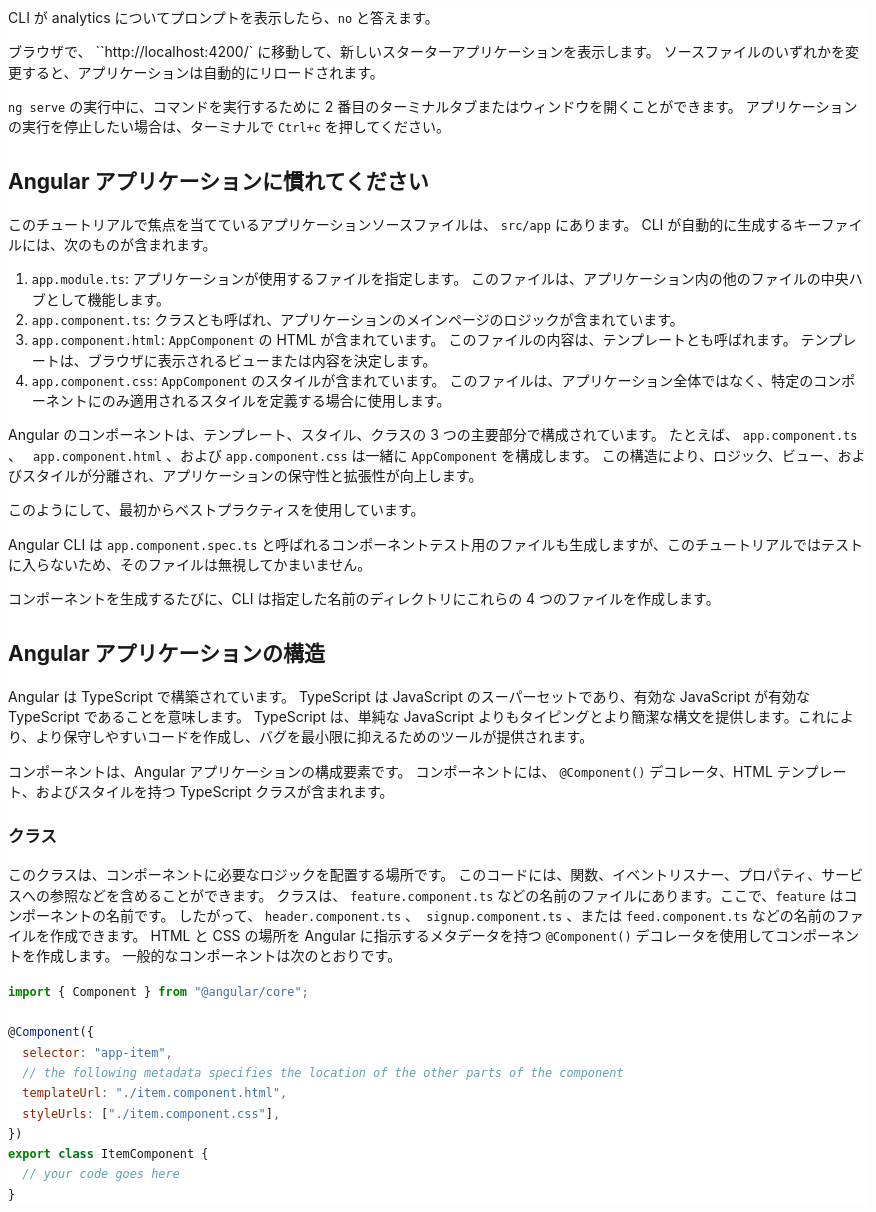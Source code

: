 CLI が analytics についてプロンプトを表示したら、`no` と答えます。

ブラウザで、 ``http://localhost:4200/` に移動して、新しいスターターアプリケーションを表示します。
ソースファイルのいずれかを変更すると、アプリケーションは自動的にリロードされます。

`ng serve` の実行中に、コマンドを実行するために 2 番目のターミナルタブまたはウィンドウを開くことができます。
アプリケーションの実行を停止したい場合は、ターミナルで `Ctrl+c` を押してください。

## Angular アプリケーションに慣れてください

このチュートリアルで焦点を当てているアプリケーションソースファイルは、 `src/app` にあります。
CLI が自動的に生成するキーファイルには、次のものが含まれます。

1. `app.module.ts`: アプリケーションが使用するファイルを指定します。
   このファイルは、アプリケーション内の他のファイルの中央ハブとして機能します。
2. `app.component.ts`: クラスとも呼ばれ、アプリケーションのメインページのロジックが含まれています。
3. `app.component.html`: `AppComponent` の HTML が含まれています。 このファイルの内容は、テンプレートとも呼ばれます。
   テンプレートは、ブラウザに表示されるビューまたは内容を決定します。
4. `app.component.css`: `AppComponent` のスタイルが含まれています。 このファイルは、アプリケーション全体ではなく、特定のコンポーネントにのみ適用されるスタイルを定義する場合に使用します。

Angular のコンポーネントは、テンプレート、スタイル、クラスの 3 つの主要部分で構成されています。
たとえば、 `app.component.ts` 、 ` app.component.html` 、および `app.component.css` は一緒に `AppComponent` を構成します。
この構造により、ロジック、ビュー、およびスタイルが分離され、アプリケーションの保守性と拡張性が向上します。

このようにして、最初からベストプラクティスを使用しています。

Angular CLI は `app.component.spec.ts` と呼ばれるコンポーネントテスト用のファイルも生成しますが、このチュートリアルではテストに入らないため、そのファイルは無視してかまいません。

コンポーネントを生成するたびに、CLI は指定した名前のディレクトリにこれらの 4 つのファイルを作成します。

## Angular アプリケーションの構造

Angular は TypeScript で構築されています。
TypeScript は JavaScript のスーパーセットであり、有効な JavaScript が有効な TypeScript であることを意味します。
TypeScript は、単純な JavaScript よりもタイピングとより簡潔な構文を提供します。これにより、より保守しやすいコードを作成し、バグを最小限に抑えるためのツールが提供されます。

コンポーネントは、Angular アプリケーションの構成要素です。
コンポーネントには、 `@Component()` デコレータ、HTML テンプレート、およびスタイルを持つ TypeScript クラスが含まれます。

### クラス

このクラスは、コンポーネントに必要なロジックを配置する場所です。
このコードには、関数、イベントリスナー、プロパティ、サービスへの参照などを含めることができます。
クラスは、 `feature.component.ts` などの名前のファイルにあります。ここで、`feature` はコンポーネントの名前です。
したがって、 `header.component.ts` 、` signup.component.ts` 、または `feed.component.ts` などの名前のファイルを作成できます。
HTML と CSS の場所を Angular に指示するメタデータを持つ `@Component()` デコレータを使用してコンポーネントを作成します。
一般的なコンポーネントは次のとおりです。

```js
import { Component } from "@angular/core";

@Component({
  selector: "app-item",
  // the following metadata specifies the location of the other parts of the component
  templateUrl: "./item.component.html",
  styleUrls: ["./item.component.css"],
})
export class ItemComponent {
  // your code goes here
}
```
